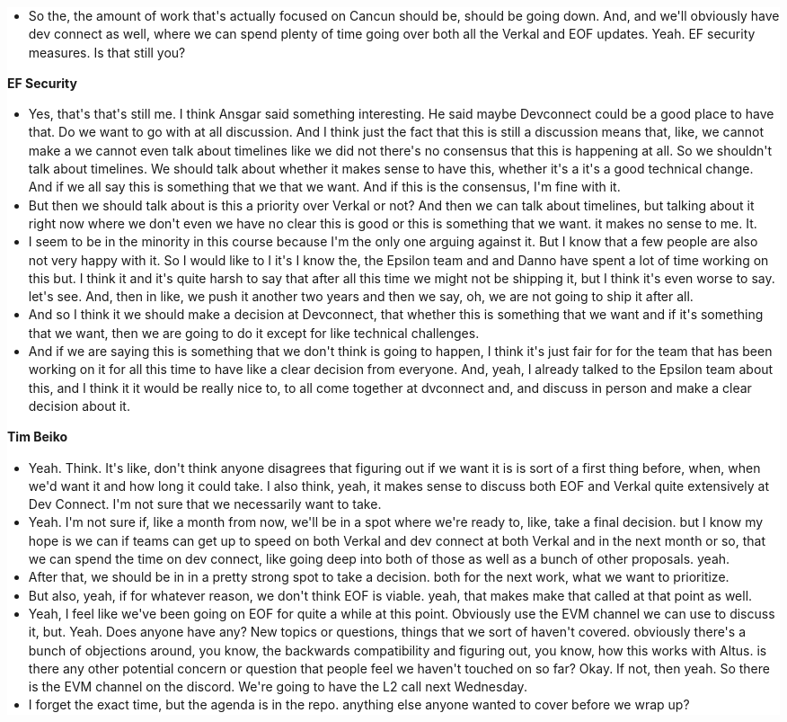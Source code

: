 * So the, the amount of work that's actually focused on Cancun should be, should be going down. And, and we'll obviously have dev connect as well, where we can spend plenty of time going over both all the Verkal and EOF updates. Yeah. EF security measures. Is that still you? 

**EF Security**
* Yes, that's that's still me. I think Ansgar said something interesting. He said maybe Devconnect could be a good place to have that. Do we want to go with at all discussion. And I think just the fact that this is still a discussion means that, like, we cannot make a we cannot even talk about timelines like we did not there's no consensus that this is happening at all. So we shouldn't talk about timelines. We should talk about whether it makes sense to have this, whether it's a it's a good technical change. And if we all say this is something that we that we want. And if this is the consensus, I'm fine with it.
* But then we should talk about is this a priority over Verkal or not? And then we can talk about timelines, but talking about it right now where we don't even we have no clear this is good or this is something that we want. it makes no sense to me. It. 
* I seem to be in the minority in this course because I'm the only one arguing against it. But I know that a few people are also not very happy with it. So I would like to I it's  I know the, the Epsilon team and and Danno have spent a lot of time working on this but. I think it and  it's quite harsh to say that after all this time we might not be shipping it, but I think it's even worse to say. let's see. And,  then in like, we push it another two years and then we say, oh, we are not going to ship it after all.
* And so I think it we should make a decision at Devconnect, that whether this is something that we want and if it's something that we want, then we are going to do it except for like technical challenges.
* And if we are saying this is something that we don't think is going to happen, I think it's just fair for for the team that has been working on it for all this time to have like a clear decision from everyone. And, yeah, I already talked to the Epsilon team about this, and I think it it would be really nice to, to all come together at dvconnect and, and discuss in person and make a clear decision about it. 

**Tim Beiko**
* Yeah. Think. It's like, don't think anyone disagrees that figuring out if we want it is is sort of a first thing before, when, when we'd want it and how long it could take. I also think, yeah, it makes sense to discuss both EOF and Verkal quite extensively at Dev Connect. I'm not sure that we necessarily want to take.
* Yeah. I'm not sure if, like a month from now, we'll be in a spot where we're ready to, like, take a final decision. but I know my hope is we can if teams can get up to speed on both Verkal and dev connect at both Verkal and in the next month or so, that we can spend the time on dev connect, like going deep into both of those as well as a bunch of other proposals. yeah.
* After that, we should be in in a pretty strong spot to take a decision. both for the next work, what we want to prioritize.
* But also, yeah, if for whatever reason, we don't think EOF is viable. yeah, that makes make that called at that point as well.
* Yeah, I feel like we've been going on EOF for quite a while at this point. Obviously use the EVM channel we can use to discuss it, but. Yeah. Does anyone have any? New topics or questions, things that we sort of haven't covered. obviously there's a bunch of objections around, you know, the backwards compatibility and figuring out, you know, how this works with Altus. is there any other potential concern or question that people feel we haven't touched on so far? Okay. If not, then yeah. So there is the EVM channel on the discord. We're going to have the L2 call next Wednesday. 
* I forget the exact time, but the agenda is in the repo. anything else anyone wanted to cover before we wrap up? 
